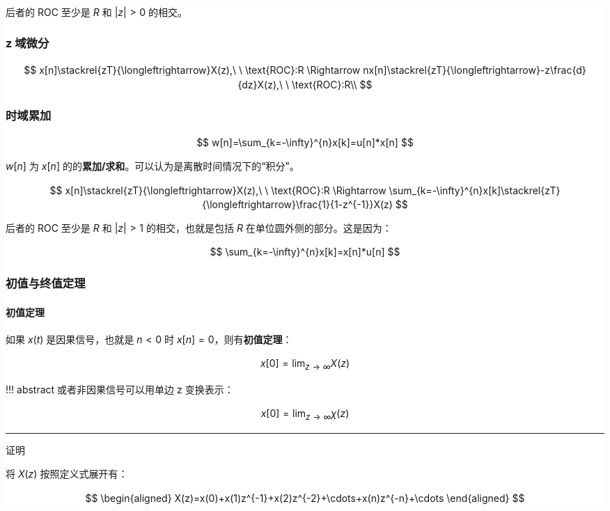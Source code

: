 后者的 ROC 至少是 $R$ 和 $|z|>0$ 的相交。

### z 域微分

$$
x[n]\stackrel{zT}{\longleftrightarrow}X(z),\ \ \text{ROC}:R
\Rightarrow
nx[n]\stackrel{zT}{\longleftrightarrow}-z\frac{d}{dz}X(z),\ \ \text{ROC}:R\\
$$

### 时域累加

$$
w[n]=\sum_{k=-\infty}^{n}x[k]=u[n]*x[n]
$$

$w[n]$ 为 $x[n]$ 的的**累加/求和**。可以认为是离散时间情况下的“积分”。

$$
x[n]\stackrel{zT}{\longleftrightarrow}X(z),\ \ \text{ROC}:R
\Rightarrow
\sum_{k=-\infty}^{n}x[k]\stackrel{zT}{\longleftrightarrow}\frac{1}{1-z^{-1}}X(z)
$$

后者的 ROC 至少是 $R$ 和 $|z|>1$ 的相交，也就是包括 $R$ 在单位圆外侧的部分。这是因为：

$$
\sum_{k=-\infty}^{n}x[k]=x[n]*u[n]
$$

### 初值与终值定理

#### 初值定理

如果 $x(t)$ 是因果信号，也就是 $n<0$ 时 $x[n]=0$，则有**初值定理**：

$$
x[0]=\lim_{z\to\infty}X(z)
$$

!!! abstract
    或者非因果信号可以用单边 z 变换表示：

$$
x[0]=\lim_{z\to\infty}\chi(z)
$$

---

证明

将 $X(z)$ 按照定义式展开有：

$$
\begin{aligned}
X(z)=x(0)+x(1)z^{-1}+x(2)z^{-2}+\cdots+x(n)z^{-n}+\cdots
\end{aligned}
$$
